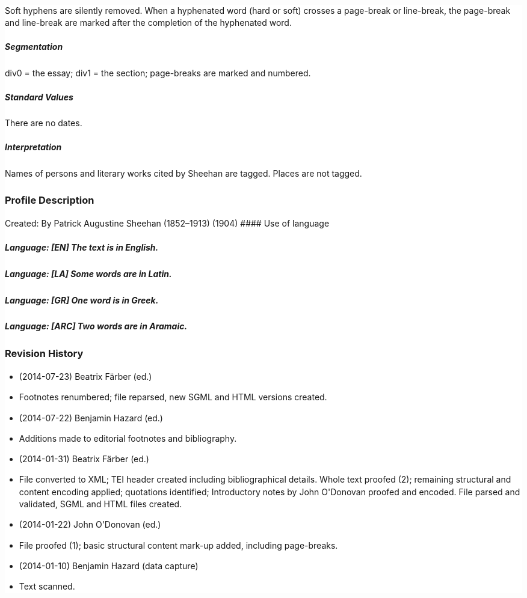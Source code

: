 
Soft hyphens are silently removed. When a hyphenated word (hard or soft) crosses a page-break or line-break, the page-break and line-break are marked after the completion of the hyphenated word.


##### Segmentation


div0 = the essay; div1 = the section; page-breaks are marked and numbered.


##### Standard Values


There are no dates.


##### Interpretation


Names of persons and literary works cited by Sheehan are tagged. Places are not tagged.


### Profile Description


Created: By Patrick Augustine Sheehan (1852–1913)
 (1904) #### Use of language


##### Language: [EN] The text is in English.


##### Language: [LA] Some words are in Latin.


##### Language: [GR] One word is in Greek.


##### Language: [ARC] Two words are in Aramaic.


### Revision History


* (2014-07-23) Beatrix Färber (ed.)

* Footnotes renumbered; file reparsed, new SGML and HTML versions created.
* (2014-07-22) Benjamin Hazard (ed.)

* Additions made to editorial footnotes and bibliography.
* (2014-01-31) Beatrix Färber (ed.)

* File converted to XML; TEI header created including bibliographical details. Whole text proofed (2); remaining structural and content encoding applied; quotations identified; Introductory notes by John O'Donovan proofed and encoded. File parsed and validated, SGML and HTML files created.
* (2014-01-22) John O'Donovan (ed.)

* File proofed (1); basic structural content mark-up added, including page-breaks.
* (2014-01-10) Benjamin Hazard (data capture)

* Text scanned.
